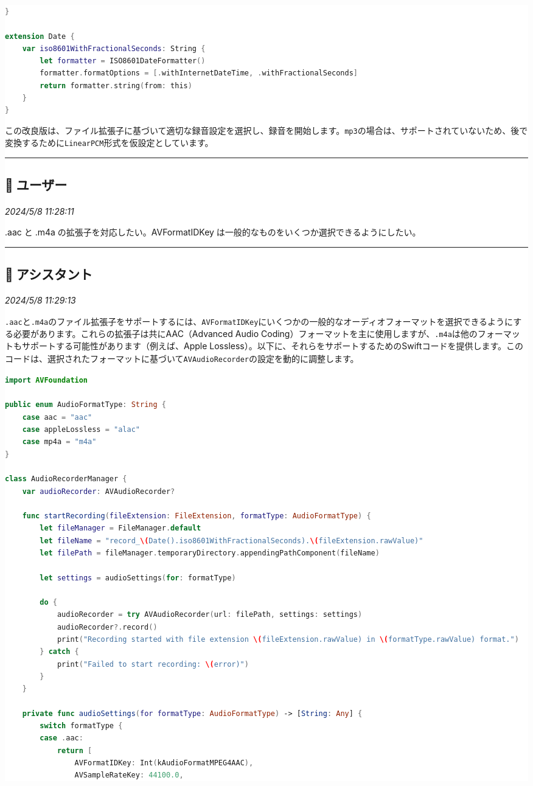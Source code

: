```swift
}

extension Date {
    var iso8601WithFractionalSeconds: String {
        let formatter = ISO8601DateFormatter()
        formatter.formatOptions = [.withInternetDateTime, .withFractionalSeconds]
        return formatter.string(from: this)
    }
}
```

この改良版は、ファイル拡張子に基づいて適切な録音設定を選択し、録音を開始します。`mp3`の場合は、サポートされていないため、後で変換するために`LinearPCM`形式を仮設定としています。

---

## 👤 ユーザー
*2024/5/8 11:28:11*

.aac と  .m4a の拡張子を対応したい。AVFormatIDKey は一般的なものをいくつか選択できるようにしたい。

---

## 🤖 アシスタント
*2024/5/8 11:29:13*

`.aac`と`.m4a`のファイル拡張子をサポートするには、`AVFormatIDKey`にいくつかの一般的なオーディオフォーマットを選択できるようにする必要があります。これらの拡張子は共にAAC（Advanced Audio Coding）フォーマットを主に使用しますが、`.m4a`は他のフォーマットもサポートする可能性があります（例えば、Apple Lossless）。以下に、それらをサポートするためのSwiftコードを提供します。このコードは、選択されたフォーマットに基づいて`AVAudioRecorder`の設定を動的に調整します。

```swift
import AVFoundation

public enum AudioFormatType: String {
    case aac = "aac"
    case appleLossless = "alac"
    case mp4a = "m4a"
}

class AudioRecorderManager {
    var audioRecorder: AVAudioRecorder?
    
    func startRecording(fileExtension: FileExtension, formatType: AudioFormatType) {
        let fileManager = FileManager.default
        let fileName = "record_\(Date().iso8601WithFractionalSeconds).\(fileExtension.rawValue)"
        let filePath = fileManager.temporaryDirectory.appendingPathComponent(fileName)
        
        let settings = audioSettings(for: formatType)
        
        do {
            audioRecorder = try AVAudioRecorder(url: filePath, settings: settings)
            audioRecorder?.record()
            print("Recording started with file extension \(fileExtension.rawValue) in \(formatType.rawValue) format.")
        } catch {
            print("Failed to start recording: \(error)")
        }
    }
    
    private func audioSettings(for formatType: AudioFormatType) -> [String: Any] {
        switch formatType {
        case .aac:
            return [
                AVFormatIDKey: Int(kAudioFormatMPEG4AAC),
                AVSampleRateKey: 44100.0,
```